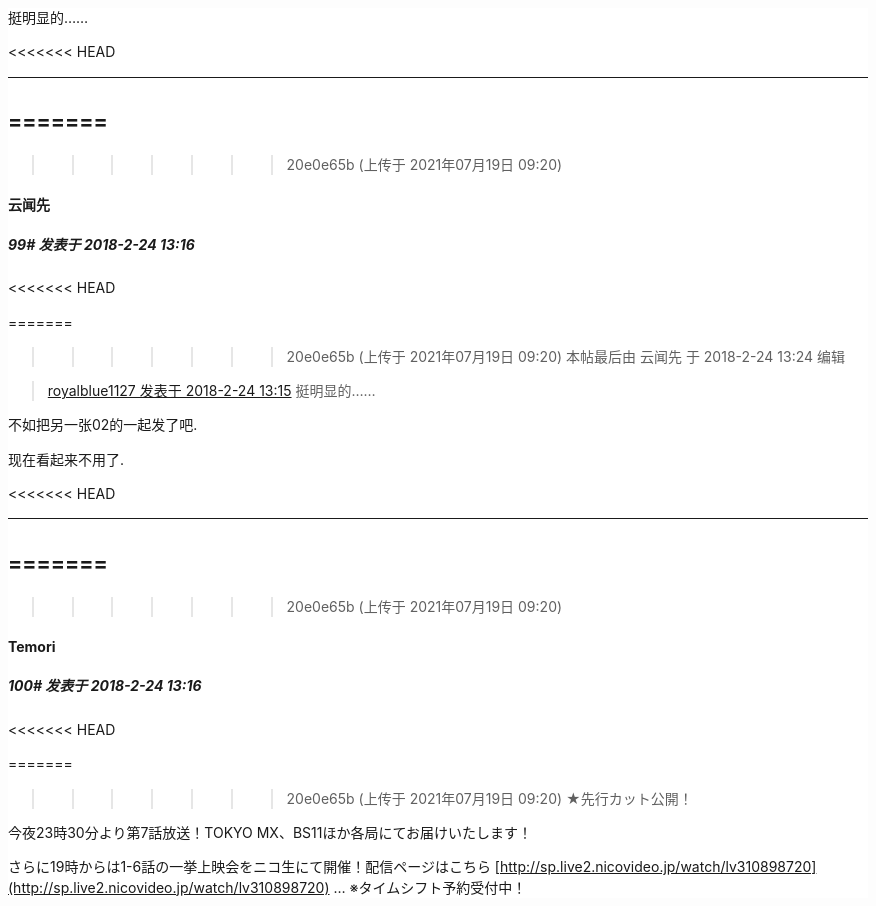 挺明显的……


<<<<<<< HEAD





*****
=======
-----
>>>>>>> 20e0e65b (上传于 2021年07月19日 09:20)

####  云闻先  
##### 99#       发表于 2018-2-24 13:16


<<<<<<< HEAD

=======
>>>>>>> 20e0e65b (上传于 2021年07月19日 09:20)
 本帖最后由 云闻先 于 2018-2-24 13:24 编辑 
<blockquote><a href="httphttps://bbs.saraba1st.com/2b/forum.php?mod=redirect&amp;goto=findpost&amp;pid=38652651&amp;ptid=1583829" target="_blank">royalblue1127 发表于 2018-2-24 13:15</a>
挺明显的……</blockquote>
不如把另一张02的一起发了吧.

现在看起来不用了.


<<<<<<< HEAD





*****
=======
-----
>>>>>>> 20e0e65b (上传于 2021年07月19日 09:20)

####  Temori  
##### 100#       发表于 2018-2-24 13:16


<<<<<<< HEAD


=======
>>>>>>> 20e0e65b (上传于 2021年07月19日 09:20)
★先行カット公開！


今夜23時30分より第7話放送！TOKYO MX、BS11ほか各局にてお届けいたします！


さらに19時からは1-6話の一挙上映会をニコ生にて開催！配信ページはこちら
[http://sp.live2.nicovideo.jp/watch/lv310898720](http://sp.live2.nicovideo.jp/watch/lv310898720) … ※タイムシフト予約受付中！

